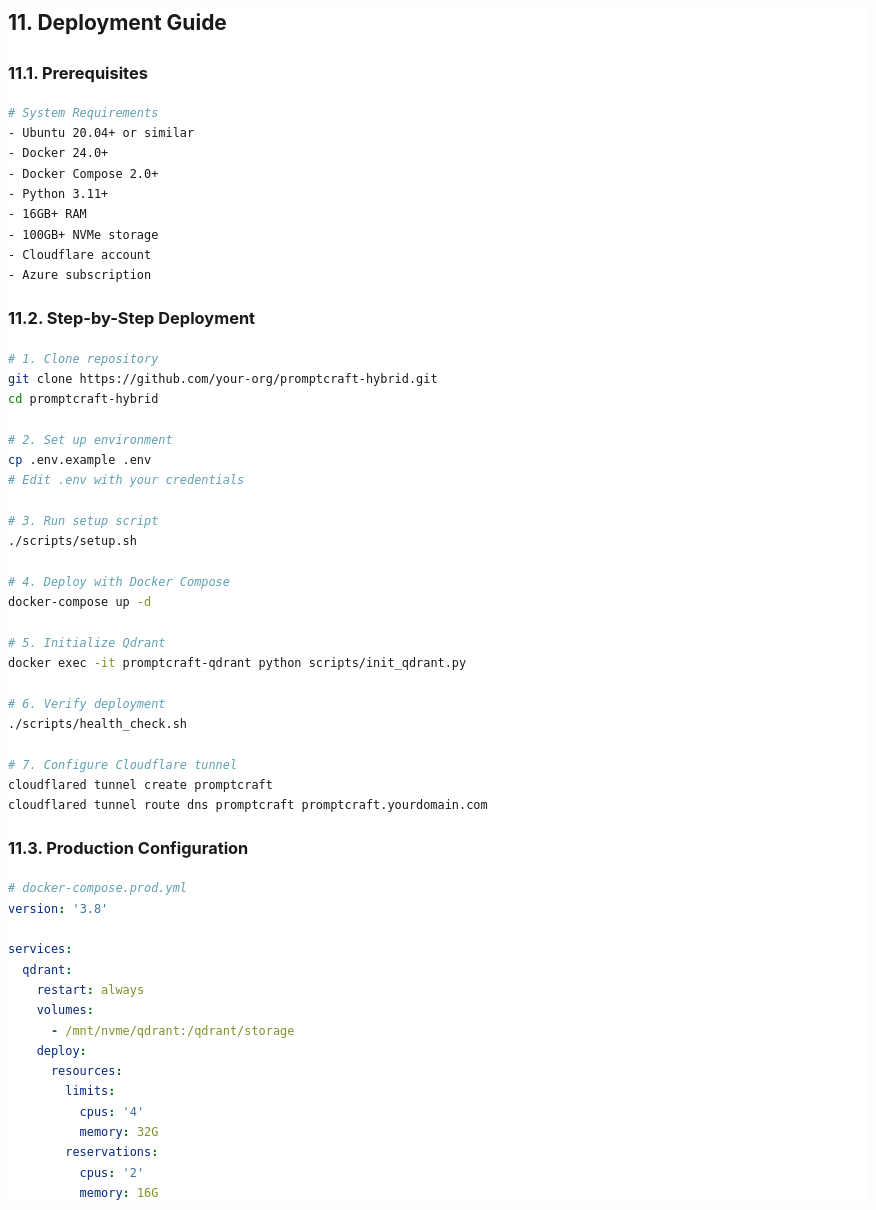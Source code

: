 
## 11. Deployment Guide

### 11.1. Prerequisites

```bash
# System Requirements
- Ubuntu 20.04+ or similar
- Docker 24.0+
- Docker Compose 2.0+
- Python 3.11+
- 16GB+ RAM
- 100GB+ NVMe storage
- Cloudflare account
- Azure subscription
```

### 11.2. Step-by-Step Deployment

```bash
# 1. Clone repository
git clone https://github.com/your-org/promptcraft-hybrid.git
cd promptcraft-hybrid

# 2. Set up environment
cp .env.example .env
# Edit .env with your credentials

# 3. Run setup script
./scripts/setup.sh

# 4. Deploy with Docker Compose
docker-compose up -d

# 5. Initialize Qdrant
docker exec -it promptcraft-qdrant python scripts/init_qdrant.py

# 6. Verify deployment
./scripts/health_check.sh

# 7. Configure Cloudflare tunnel
cloudflared tunnel create promptcraft
cloudflared tunnel route dns promptcraft promptcraft.yourdomain.com
```

### 11.3. Production Configuration

```yaml
# docker-compose.prod.yml
version: '3.8'

services:
  qdrant:
    restart: always
    volumes:
      - /mnt/nvme/qdrant:/qdrant/storage
    deploy:
      resources:
        limits:
          cpus: '4'
          memory: 32G
        reservations:
          cpus: '2'
          memory: 16G
```